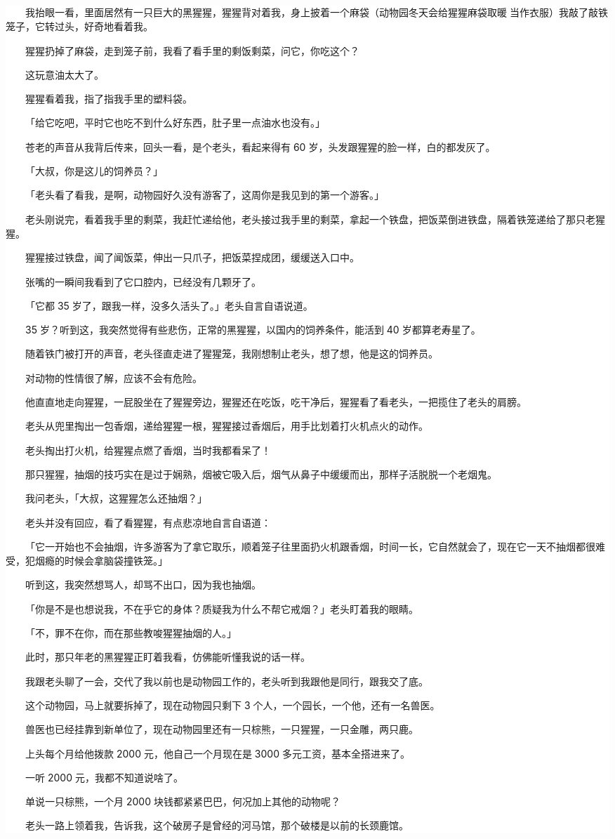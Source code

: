 &emsp;&emsp;我抬眼一看，里面居然有一只巨大的黑猩猩，猩猩背对着我，身上披着一个麻袋（动物园冬天会给猩猩麻袋取暖 当作衣服）我敲了敲铁笼子，它转过头，好奇地看着我。  
  
&emsp;&emsp;猩猩扔掉了麻袋，走到笼子前，我看了看手里的剩饭剩菜，问它，你吃这个？  
  
&emsp;&emsp;这玩意油太大了。  
  
&emsp;&emsp;猩猩看着我，指了指我手里的塑料袋。  
  
&emsp;&emsp;「给它吃吧，平时它也吃不到什么好东西，肚子里一点油水也没有。」  
  
&emsp;&emsp;苍老的声音从我背后传来，回头一看，是个老头，看起来得有 60 岁，头发跟猩猩的脸一样，白的都发灰了。  
  
&emsp;&emsp;「大叔，你是这儿的饲养员？」  
  
&emsp;&emsp;「老头看了看我，是啊，动物园好久没有游客了，这周你是我见到的第一个游客。」  
  
&emsp;&emsp;老头刚说完，看着我手里的剩菜，我赶忙递给他，老头接过我手里的剩菜，拿起一个铁盘，把饭菜倒进铁盘，隔着铁笼递给了那只老猩猩。  
  
&emsp;&emsp;猩猩接过铁盘，闻了闻饭菜，伸出一只爪子，把饭菜捏成团，缓缓送入口中。  
  
&emsp;&emsp;张嘴的一瞬间我看到了它口腔内，已经没有几颗牙了。  
  
&emsp;&emsp;「它都 35 岁了，跟我一样，没多久活头了。」老头自言自语说道。  
  
&emsp;&emsp;35 岁？听到这，我突然觉得有些悲伤，正常的黑猩猩，以国内的饲养条件，能活到 40 岁都算老寿星了。  
  
&emsp;&emsp;随着铁门被打开的声音，老头径直走进了猩猩笼，我刚想制止老头，想了想，他是这的饲养员。  
  
&emsp;&emsp;对动物的性情很了解，应该不会有危险。  
  
&emsp;&emsp;他直直地走向猩猩，一屁股坐在了猩猩旁边，猩猩还在吃饭，吃干净后，猩猩看了看老头，一把揽住了老头的肩膀。  
  
&emsp;&emsp;老头从兜里掏出一包香烟，递给猩猩一根，猩猩接过香烟后，用手比划着打火机点火的动作。  
  
&emsp;&emsp;老头掏出打火机，给猩猩点燃了香烟，当时我都看呆了！  
  
&emsp;&emsp;那只猩猩，抽烟的技巧实在是过于娴熟，烟被它吸入后，烟气从鼻子中缓缓而出，那样子活脱脱一个老烟鬼。  
  
&emsp;&emsp;我问老头，「大叔，这猩猩怎么还抽烟？」  
  
&emsp;&emsp;老头并没有回应，看了看猩猩，有点悲凉地自言自语道：  
  
&emsp;&emsp;「它一开始也不会抽烟，许多游客为了拿它取乐，顺着笼子往里面扔火机跟香烟，时间一长，它自然就会了，现在它一天不抽烟都很难受，犯烟瘾的时候会拿脑袋撞铁笼。」  
  
&emsp;&emsp;听到这，我突然想骂人，却骂不出口，因为我也抽烟。  
  
&emsp;&emsp;「你是不是也想说我，不在乎它的身体？质疑我为什么不帮它戒烟？」老头盯着我的眼睛。  
  
&emsp;&emsp;「不，罪不在你，而在那些教唆猩猩抽烟的人。」  
  
&emsp;&emsp;此时，那只年老的黑猩猩正盯着我看，仿佛能听懂我说的话一样。  
  
&emsp;&emsp;我跟老头聊了一会，交代了我以前也是动物园工作的，老头听到我跟他是同行，跟我交了底。  
  
&emsp;&emsp;这个动物园，马上就要拆掉了，现在动物园只剩下 3 个人，一个园长，一个他，还有一名兽医。  
  
&emsp;&emsp;兽医也已经挂靠到新单位了，现在动物园里还有一只棕熊，一只猩猩，一只金雕，两只鹿。  
  
&emsp;&emsp;上头每个月给他拨款 2000 元，他自己一个月现在是 3000 多元工资，基本全搭进来了。  
  
&emsp;&emsp;一听 2000 元，我都不知道说啥了。  
  
&emsp;&emsp;单说一只棕熊，一个月 2000 块钱都紧紧巴巴，何况加上其他的动物呢？  
  
&emsp;&emsp;老头一路上领着我，告诉我，这个破房子是曾经的河马馆，那个破楼是以前的长颈鹿馆。  
  